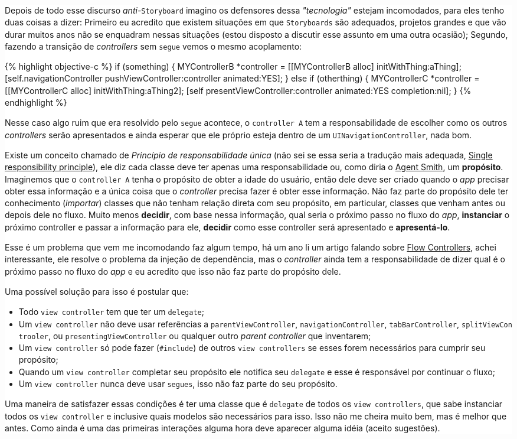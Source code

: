Depois de todo esse discurso *anti-*`Storyboard` imagino os defensores dessa *"tecnologia"* estejam incomodados, para eles tenho duas coisas a dizer: Primeiro eu acredito que existem situações em que `Storyboards` são adequados, projetos grandes e que vão durar muitos anos não se enquadram nessas situações (estou disposto a discutir esse assunto em uma outra ocasião); Segundo, fazendo a transição de *controllers* sem `segue` vemos o mesmo acoplamento:

{% highlight objective-c %}
if (something) {
    MYControllerB *controller = [[MYControllerB alloc] initWithThing:aThing];
    [self.navigationController pushViewController:controller animated:YES];
} else if (otherthing) {
    MYControllerC *controller = [[MYControllerC alloc] initWithThing:aThing2];
    [self presentViewController:controller animated:YES completion:nil];
}
{% endhighlight %}

Nesse caso algo ruim que era resolvido pelo `segue` acontece, o `controller A` tem a responsabilidade de escolher como os outros *controllers* serão apresentados e ainda esperar que ele próprio esteja dentro de um `UINavigationController`, nada bom.

Existe um conceito chamado de *Princípio de responsabilidade única* (não sei se essa seria a tradução mais adequada, [Single responsibility principle](https://en.wikipedia.org/wiki/Single_responsibility_principle)), ele diz cada classe deve ter apenas uma responsabilidade ou, como diria o [Agent Smith](https://en.wikipedia.org/wiki/Agent_Smith), um **propósito**. Imaginemos que o `controller A` tenha o propósito de obter a idade do usuário, então dele deve ser criado quando o *app* precisar obter essa informação e a única coisa que o *controller* precisa fazer é obter esse informação. Não faz parte do propósito dele ter conhecimento (*importar*) classes que não tenham relação direta com seu propósito, em particular, classes que venham antes ou depois dele no fluxo. Muito menos **decidir**, com base nessa informação, qual seria o próximo passo no fluxo do *app*, **instanciar** o próximo controller e passar a informação para ele, **decidir** como esse controller será apresentado e **apresentá-lo**. 

Esse é um problema que vem me incomodando faz algum tempo, há um ano li um artigo falando sobre [Flow Controllers](http://albertodebortoli.github.io/blog/2014/09/03/flow-controllers-on-ios-for-a-better-navigation-control/), achei interessante, ele resolve o problema da injeção de dependência, mas o *controller* ainda tem a responsabilidade de dizer qual é o próximo passo no fluxo do *app* e eu acredito que isso não faz parte do propósito dele.

Uma possível solução para isso é postular que:

* Todo `view controller` tem que ter um `delegate`;
* Um `view controller` não deve usar referências a `parentViewController`, `navigationController`, `tabBarController`, `splitViewControoler`, ou `presentingViewController` ou qualquer outro *parent controller* que inventarem;
* Um `view controller` só pode fazer (`#include`) de outros `view controllers` se esses forem necessários para cumprir seu propósito;
* Quando um `view controller` completar seu propósito ele notifica seu `delegate` e esse é responsável por continuar o fluxo;
* Um `view controller` nunca deve usar `segues`, isso não faz parte do seu propósito.

Uma maneira de satisfazer essas condições é ter uma classe que é `delegate` de todos os `view controllers`, que sabe instanciar todos os `view controller` e inclusive quais modelos são necessários para isso. Isso não me cheira muito bem, mas é melhor que antes. Como ainda é uma das primeiras interações alguma hora deve aparecer alguma idéia (aceito sugestões).
